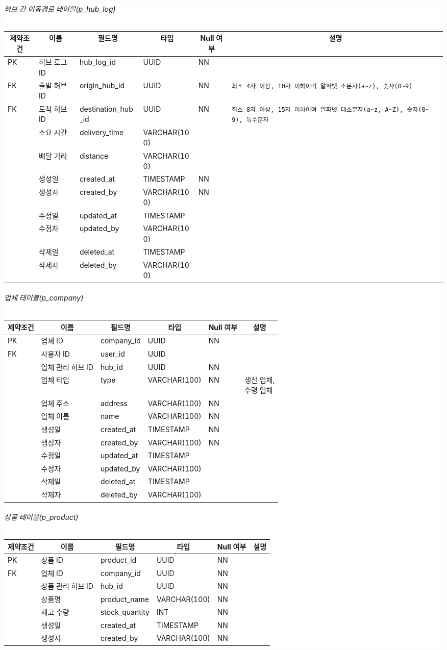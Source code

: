 ###### 허브 간 이동경로 테이블(p_hub_log)

| 제약조건 | 이름       | 필드명                | 타입           | Null 여부 | 설명                                                     |
| ---- | -------- | ------------------ | ------------ | ------- | ------------------------------------------------------ |
| PK   | 허브 로그 ID | hub_log_id         | UUID         | NN      |                                                        |
| FK   | 출발 허브 ID | origin_hub_id      | UUID         | NN      | `최소 4자 이상, 10자 이하이며 알파벳 소문자(a~z), 숫자(0~9)`             |
| FK   | 도착 허브 ID | destination_hub_id | UUID         | NN      | `최소 8자 이상, 15자 이하이며 알파벳 대소문자(a~z, A~Z), 숫자(0~9), 특수문자` |
|      | 소요 시간    | delivery_time      | VARCHAR(100) |         |                                                        |
|      | 배달 거리    | distance           | VARCHAR(100) |         |                                                        |
|      | 생성일      | created_at         | TIMESTAMP    | NN      |                                                        |
|      | 생성자      | created_by         | VARCHAR(100) | NN      |                                                        |
|      | 수정일      | updated_at         | TIMESTAMP    |         |                                                        |
|      | 수정자      | updated_by         | VARCHAR(100) |         |                                                        |
|      | 삭제일      | deleted_at         | TIMESTAMP    |         |                                                        |
|      | 삭제자      | deleted_by         | VARCHAR(100) |         |                                                        |

###### 업체 테이블(p_company)

| 제약조건 | 이름          | 필드명        | 타입           | Null 여부 | 설명                |
| ---- | ----------- | ---------- | ------------ | ------- | ----------------- |
| PK   | 업체 ID       | company_id | UUID         | NN      |                   |
| FK   | 사용자 ID      | user_id    | UUID         |         |                   |
|      | 업체 관리 허브 ID | hub_id     | UUID         | NN      |                   |
|      | 업체 타입       | type       | VARCHAR(100) | NN      | 생산 업체,  <br>수령 업체 |
|      | 업체 주소       | address    | VARCHAR(100) | NN      |                   |
|      | 업체 이름       | name       | VARCHAR(100) | NN      |                   |
|      | 생성일         | created_at | TIMESTAMP    | NN      |                   |
|      | 생성자         | created_by | VARCHAR(100) | NN      |                   |
|      | 수정일         | updated_at | TIMESTAMP    |         |                   |
|      | 수정자         | updated_by | VARCHAR(100) |         |                   |
|      | 삭제일         | deleted_at | TIMESTAMP    |         |                   |
|      | 삭제자         | deleted_by | VARCHAR(100) |         |                   |

###### 상품 테이블(p_product)

| 제약조건 | 이름          | 필드명            | 타입           | Null 여부 | 설명  |
| ---- | ----------- | -------------- | ------------ | ------- | --- |
| PK   | 상품 ID       | product_id     | UUID         | NN      |     |
| FK   | 업체 ID       | company_id     | UUID         | NN      |     |
|      | 상품 관리 허브 ID | hub_id         | UUID         | NN      |     |
|      | 상품명         | product_name   | VARCHAR(100) | NN      |     |
|      | 재고 수량       | stock_quantity | INT          | NN      |     |
|      | 생성일         | created_at     | TIMESTAMP    | NN      |     |
|      | 생성자         | created_by     | VARCHAR(100) | NN      |     |
